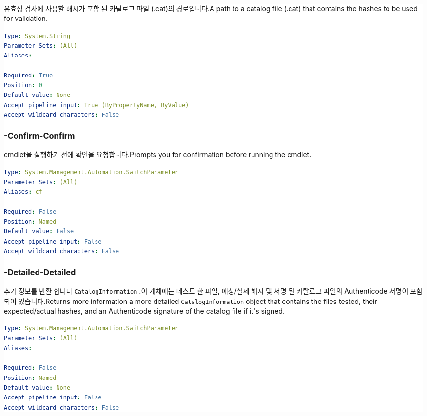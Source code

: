 <span data-ttu-id="a9e78-119">유효성 검사에 사용할 해시가 포함 된 카탈로그 파일 (.cat)의 경로입니다.</span><span class="sxs-lookup"><span data-stu-id="a9e78-119">A path to a catalog file (.cat) that contains the hashes to be used for validation.</span></span>

```yaml
Type: System.String
Parameter Sets: (All)
Aliases:

Required: True
Position: 0
Default value: None
Accept pipeline input: True (ByPropertyName, ByValue)
Accept wildcard characters: False
```

### <span data-ttu-id="a9e78-120">-Confirm</span><span class="sxs-lookup"><span data-stu-id="a9e78-120">-Confirm</span></span>

<span data-ttu-id="a9e78-121">cmdlet을 실행하기 전에 확인을 요청합니다.</span><span class="sxs-lookup"><span data-stu-id="a9e78-121">Prompts you for confirmation before running the cmdlet.</span></span>

```yaml
Type: System.Management.Automation.SwitchParameter
Parameter Sets: (All)
Aliases: cf

Required: False
Position: Named
Default value: False
Accept pipeline input: False
Accept wildcard characters: False
```

### <span data-ttu-id="a9e78-122">-Detailed</span><span class="sxs-lookup"><span data-stu-id="a9e78-122">-Detailed</span></span>

<span data-ttu-id="a9e78-123">추가 정보를 반환 합니다 `CatalogInformation` .이 개체에는 테스트 한 파일, 예상/실제 해시 및 서명 된 카탈로그 파일의 Authenticode 서명이 포함 되어 있습니다.</span><span class="sxs-lookup"><span data-stu-id="a9e78-123">Returns more information a more detailed `CatalogInformation` object that contains the files tested, their expected/actual hashes, and an Authenticode signature of the catalog file if it's signed.</span></span>

```yaml
Type: System.Management.Automation.SwitchParameter
Parameter Sets: (All)
Aliases:

Required: False
Position: Named
Default value: None
Accept pipeline input: False
Accept wildcard characters: False
```

